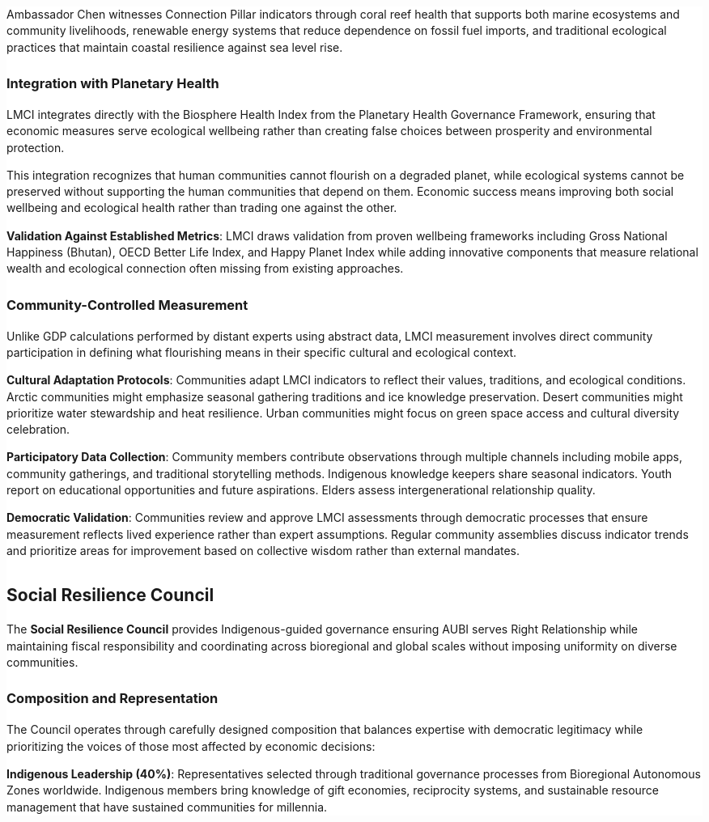 Ambassador Chen witnesses Connection Pillar indicators through coral reef health that supports both marine ecosystems and community livelihoods, renewable energy systems that reduce dependence on fossil fuel imports, and traditional ecological practices that maintain coastal resilience against sea level rise.

### Integration with Planetary Health

LMCI integrates directly with the Biosphere Health Index from the Planetary Health Governance Framework, ensuring that economic measures serve ecological wellbeing rather than creating false choices between prosperity and environmental protection.

This integration recognizes that human communities cannot flourish on a degraded planet, while ecological systems cannot be preserved without supporting the human communities that depend on them. Economic success means improving both social wellbeing and ecological health rather than trading one against the other.

**Validation Against Established Metrics**: LMCI draws validation from proven wellbeing frameworks including Gross National Happiness (Bhutan), OECD Better Life Index, and Happy Planet Index while adding innovative components that measure relational wealth and ecological connection often missing from existing approaches.

### Community-Controlled Measurement

Unlike GDP calculations performed by distant experts using abstract data, LMCI measurement involves direct community participation in defining what flourishing means in their specific cultural and ecological context.

**Cultural Adaptation Protocols**: Communities adapt LMCI indicators to reflect their values, traditions, and ecological conditions. Arctic communities might emphasize seasonal gathering traditions and ice knowledge preservation. Desert communities might prioritize water stewardship and heat resilience. Urban communities might focus on green space access and cultural diversity celebration.

**Participatory Data Collection**: Community members contribute observations through multiple channels including mobile apps, community gatherings, and traditional storytelling methods. Indigenous knowledge keepers share seasonal indicators. Youth report on educational opportunities and future aspirations. Elders assess intergenerational relationship quality.

**Democratic Validation**: Communities review and approve LMCI assessments through democratic processes that ensure measurement reflects lived experience rather than expert assumptions. Regular community assemblies discuss indicator trends and prioritize areas for improvement based on collective wisdom rather than external mandates.

## Social Resilience Council

The **Social Resilience Council** provides Indigenous-guided governance ensuring AUBI serves Right Relationship while maintaining fiscal responsibility and coordinating across bioregional and global scales without imposing uniformity on diverse communities.

### Composition and Representation

The Council operates through carefully designed composition that balances expertise with democratic legitimacy while prioritizing the voices of those most affected by economic decisions:

**Indigenous Leadership (40%)**: Representatives selected through traditional governance processes from Bioregional Autonomous Zones worldwide. Indigenous members bring knowledge of gift economies, reciprocity systems, and sustainable resource management that have sustained communities for millennia.
